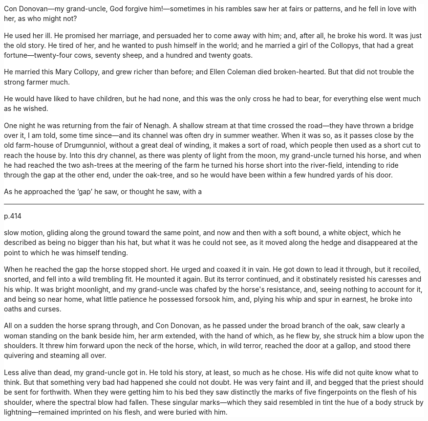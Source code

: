 Con Donovan—my grand-uncle, God forgive him!—sometimes in his rambles saw her at fairs or patterns, and he fell in love with her, as who might not?


He used her ill. He promised her marriage, and persuaded her to come away with him; and, after all, he broke his word. It was just the old story. He tired of her, and he wanted to push himself in the world; and he married a girl of the Collopys, that had a great fortune—twenty-four cows, seventy sheep, and a hundred and twenty goats.


He married this Mary Collopy, and grew richer than before; and Ellen Coleman died broken-hearted. But that did not trouble the strong farmer much.


He would have liked to have children, but he had none, and this was the only cross he had to bear, for everything else went much as he wished.


One night he was returning from the fair of Nenagh. A shallow stream at that time crossed the road—they have thrown a bridge over it, I am told, some time since—and its channel was often dry in summer weather. When it was so, as it passes close by the old farm-house of Drumgunniol, without a great deal of winding, it makes a sort of road, which people then used as a short cut to reach the house by. Into this dry channel, as there was plenty of light from the moon, my grand-uncle turned his horse, and when he had reached the two ash-trees at the meering of the farm he turned his horse short into the river-field, intending to ride through the gap at the other end, under the oak-tree, and so he would have been within a few hundred yards of his door.


As he approached the ‘gap’ he saw, or thought he saw, with a 



---

p.414



slow motion, gliding along the ground toward the same point, and now and then with a soft bound, a white object, which he described as being no bigger than his hat, but what it was he could not see, as it moved along the hedge and disappeared at the point to which he was himself tending.


When he reached the gap the horse stopped short. He urged and coaxed it in vain. He got down to lead it through, but it recoiled, snorted, and fell into a wild trembling fit. He mounted it again. But its terror continued, and it obstinately resisted his caresses and his whip. It was bright moonlight, and my grand-uncle was chafed by the horse's resistance, and, seeing nothing to account for it, and being so near home, what little patience he possessed forsook him, and, plying his whip and spur in earnest, he broke into oaths and curses.


All on a sudden the horse sprang through, and Con Donovan, as he passed under the broad branch of the oak, saw clearly a woman standing on the bank beside him, her arm extended, with the hand of which, as he flew by, she struck him a blow upon the shoulders. It threw him forward upon the neck of the horse, which, in wild terror, reached the door at a gallop, and stood there quivering and steaming all over.


Less alive than dead, my grand-uncle got in. He told his story, at least, so much as he chose. His wife did not quite know what to think. But that something very bad had happened she could not doubt. He was very faint and ill, and begged that the priest should be sent for forthwith. When they were getting him to his bed they saw distinctly the marks of five fingerpoints on the flesh of his shoulder, where the spectral blow had fallen. These singular marks—which they said resembled in tint the hue of a body struck by lightning—remained imprinted on his flesh, and were buried with him.
